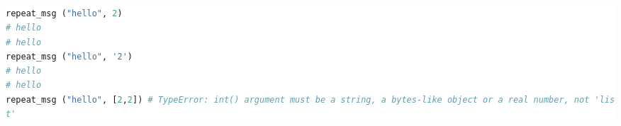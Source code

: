 ```python
repeat_msg ("hello", 2)
# hello
# hello
repeat_msg ("hello", '2')
# hello
# hello
repeat_msg ("hello", [2,2]) # TypeError: int() argument must be a string, a bytes-like object or a real number, not 'list'
```
